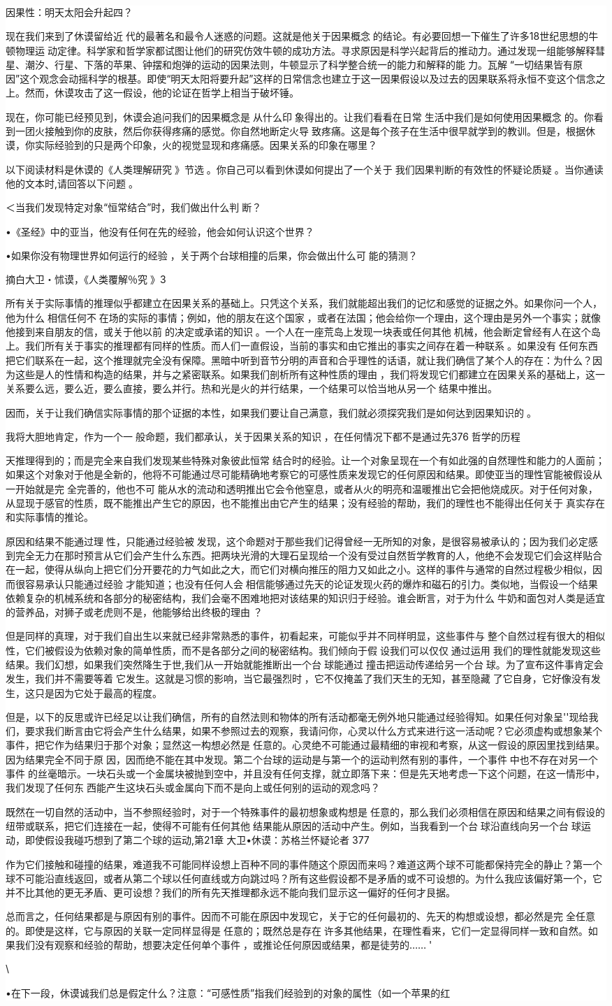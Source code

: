 因果性：明天太阳会升起四？

现在我们来到了休谟留给近 代的最著名和最令人迷惑的问题。这就是他关于因果概念 的结论。有必要回想一下催生了许多18世纪思想的牛顿物理运 动定律。科学家和哲学家都试图让他们的研究仿效牛顿的成功方法。寻求原因是科学兴起背后的推动力。通过发现一组能够解释彗星、潮汐、行星、下落的苹果、钟摆和炮弹的运动的因果法则，牛顿显示了科学整合统一的能力和解释的能 力。瓦解 “一切结果皆有原因”这个观念会动摇科学的根基。即使“明天太阳将要升起”这样的日常信念也建立于这一因果假设以及过去的因果联系将永恒不变这个信念之上。然而，休谟攻击了这一假设，他的论证在哲学上相当于破坏锤。

现在，你可能已经预见到，休谟会追问我们的因果概念是 从什么印 象得出的。让我们看看在日常 生活中我们是如何使用因果概念 的。你看到一团火接触到你的皮肤，然后你获得疼痛的感觉。你自然地断定火导 致疼痛。这是每个孩子在生活中很早就学到的教训。但是，根据休谟，你实际经验到的只是两个印象，火的视觉显现和疼痛感。因果关系的印象在哪里？

以下阅读材料是休谟的《人类理解研究 》节选 。你自己可以看到休谟如何提出了一个关于 我们因果判断的有效性的怀疑论质疑 。当你通读他的文本时,请回答以下问题 。

＜当我们发现特定对象“恒常结合”时，我们做出什么判 断？

•《圣经》中的亚当，他没有任何在先的经验，他会如何认识这个世界？

•如果你没有物理世界如何运行的经验 ，关于两个台球相撞的后果，你会做出什么可 能的猜测？

摘白大卫・怵谟，《人类覆解％究 》3

所有关于实际事情的推理似乎都建立在因果关系的基础上。只凭这个关系，我们就能超出我们的记忆和感觉的证据之外。如果你问一个人，他为什么 相信任何不 在场的实际的事情；例如，他的朋友在这个国家 ，或者在法国；他会给你一个理由，这个理由是另外一个事实；就像他接到来自朋友的信，或关于他以前 的决定或承诺的知识 。一个人在一座荒岛上发现一块表或任何其他 机械，他会断定曾经有人在这个岛上。我们所有关于事实的推理都有同样的性质。而人们一直假设，当前的事实和由它推出的事实之间存在着一种联系 。如果没有 任何东西把它们联系在一起，这个推理就完全没有保障。黑暗中听到音节分明的声音和合乎理性的话语，就让我们确信了某个人的存在：为什么？因为这些是人的性情和构造的结果，并与之紧密联系。如果我们剖析所有这种性质的理由 ，我们将发现它们都建立在因果关系的基础上，这一关系要么远，要么近，要么直接，要么并行。热和光是火的并行结果，一个结果可以恰当地从另一个 结果中推出。

因而，关于让我们确信实际事情的那个证据的本性，如果我们要让自己满意，我们就必须探究我们是如何达到因果知识的 。

我将大胆地肯定，作为一个一 般命题，我们都承认，关于因果关系的知识 ，在任何情况下都不是通过先376 哲学的历程

天推理得到的；而是完全来自我们发现某些特殊对象彼此恒常 结合时的经验。让一个对象呈现在一个有如此强的自然理性和能力的人面前；如果这个对象对于他是全新的，他将不可能通过尽可能精确地考察它的可感性质来发现它的任何原因和结果。即使亚当的理性官能被假设从一开始就是完 全完善的，他也不可 能从水的流动和透明推出它会令他窒息，或者从火的明亮和温暖推出它会把他烧成灰。对于任何对象，从显现于感官的性质，既不能推出产生它的原因，也不能推出由它产生的结果；没有经验的帮助，我们的理性也不能得出任何关于 真实存在和实际事情的推论。

原因和结果不能通过理 性，只能通过经验被 发现，这个命题对于那些我们记得曾经一无所知的对象，是很容易被承认的；因为我们必定感到完全无力在那时预言从它们会产生什么东西。把两块光滑的大理石呈现给一个没有受过自然哲学教育的人，他绝不会发现它们会这样贴合在一起，使得从纵向上把它们分开要花的力气如此之大，而它们对横向推压的阻力又如此之小。这样的事件与通常的自然过程极少相似，因而很容易承认只能通过经验 才能知道；也没有任何人会 相信能够通过先天的论证发现火药的爆炸和磁石的引力。类似地，当假设一个结果依赖复杂的机械系统和各部分的秘密结构，我们会毫不困难地把对该结果的知识归于经验。谁会断言，对于为什么 牛奶和面包对人类是适宜的营养品，对狮子或老虎则不是，他能够给出终极的理由 ？

但是同样的真理，对于我们自出生以来就已经非常熟悉的事件，初看起来，可能似乎并不同样明显，这些事件与 整个自然过程有很大的相似性，它们被假设为依赖对象的简单性质，而不是各部分之间的秘密结构。我们倾向于假 设我们可以仅仅 通过运用 我们的理性就能发现这些结果。我们幻想，如果我们突然降生于世,我们从一开始就能推断出一个台 球能通过 撞击把运动传递给另一个台 球。为了宣布这件事肯定会发生，我们并不需要等着 它发生。这就是习惯的影响，当它最强烈时 ，它不仅掩盖了我们天生的无知，甚至隐藏 了它自身，它好像没有发生，这只是因为它处于最高的程度。

但是，以下的反思或许已经足以让我们确信，所有的自然法则和物体的所有活动都毫无例外地只能通过经验得知。如果任何对象呈''现给我们，要求我们断言由它将会产生什么结果，如果不参照过去的观察，我请问你，心灵以什么方式来进行这一活动呢？它必须虚构或想象某个事件，把它作为结果归于那个对象；显然这一构想必然是 任意的。心灵绝不可能通过最精细的审视和考察，从这一假设的原因里找到结果。因为结果完全不同于原 因，因而绝不能在其中发现。第二个台球的运动是与第一个的运动判然有别的事件，一个事件 中也不存在对另一个事件 的丝毫暗示。一块石头或一个金属块被抛到空中，并且没有任何支撑，就立即落下来：但是先天地考虑一下这个问题，在这一情形中，我们发现了任何东 西能产生这块石头或金属向下而不是向上或任何别的运动的观念吗？

既然在一切自然的活动中，当不参照经验时，对于一个特殊事件的最初想象或构想是 任意的，那么我们必须相信在原因和结果之间有假设的纽带或联系，把它们连接在一起，使得不可能有任何其他 结果能从原因的活动中产生。例如，当我看到一个台 球沿直线向另一个台 球运动，即使假设我碰巧想到了第二个球的运动,第21章 大卫•休谟：苏格兰怀疑论者 377

作为它们接触和碰撞的结果，难道我不可能同样设想上百种不同的事件随这个原因而来吗？难道这两个球不可能都保持完全的静止？第一个球不可能沿直线返回，或者从第二个球以任何直线或方向跳过吗？所有这些假设都不是矛盾的或不可设想的。为什么我应该偏好第一个，它并不比其他的更无矛盾、更可设想？我们的所有先天推理都永远不能向我们显示这一偏好的任何才艮据。

总而言之，任何结果都是与原因有别的事件。因而不可能在原因中发现它，关于它的任何最初的、先天的构想或设想，都必然是完 全任意的。即使是这样，它与原因的关联一定同样显得是 任意的；既然总是存在 许多其他结果，在理性看来，它们一定显得同样一致和自然。如果我们没有观察和经验的帮助，想要决定任何单个事件 ，或推论任何原因或结果，都是徒劳的…… '

\

•在下一段，休谟诚我们总是假定什么？注意：“可感性质”指我们经验到的对象的属性（如一个苹果的红
